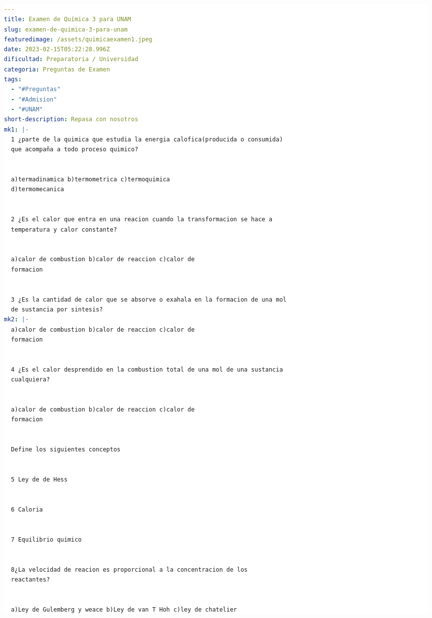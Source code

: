 ```yaml
---
title: Examen de Química 3 para UNAM
slug: examen-de-quimica-3-para-unam
featuredimage: /assets/quimicaexamen1.jpeg
date: 2023-02-15T05:22:28.996Z
dificultad: Preparatoria / Universidad
categoria: Preguntas de Examen
tags:
  - "#Preguntas"
  - "#Admision"
  - "#UNAM"
short-description: R﻿epasa con nosotros
mk1: |-
  1 ¿parte de la quimica que estudia la energia calofica(producida o consumida) 
  que acompaña a todo proceso quimico?


  a)termadinamica b)termometrica c)termoquimica 
  d)termomecanica


  2 ¿Es el calor que entra en una reacion cuando la transformacion se hace a 
  temperatura y calor constante?


  a)calor de combustion b)calor de reaccion c)calor de 
  formacion


  3 ¿Es la cantidad de calor que se absorve o exahala en la formacion de una mol
  de sustancia por sintesis?
mk2: |-
  a)calor de combustion b)calor de reaccion c)calor de 
  formacion


  4 ¿Es el calor desprendido en la combustion total de una mol de una sustancia
  cualquiera?


  a)calor de combustion b)calor de reaccion c)calor de 
  formacion


  Define los siguientes conceptos


  5 Ley de de Hess


  6 Caloria


  7 Equilibrio quimico


  8¿La velocidad de reacion es proporcional a la concentracion de los 
  reactantes?


  a)Ley de Gulemberg y weace b)Ley de van T Hoh c)ley de chatelier


```